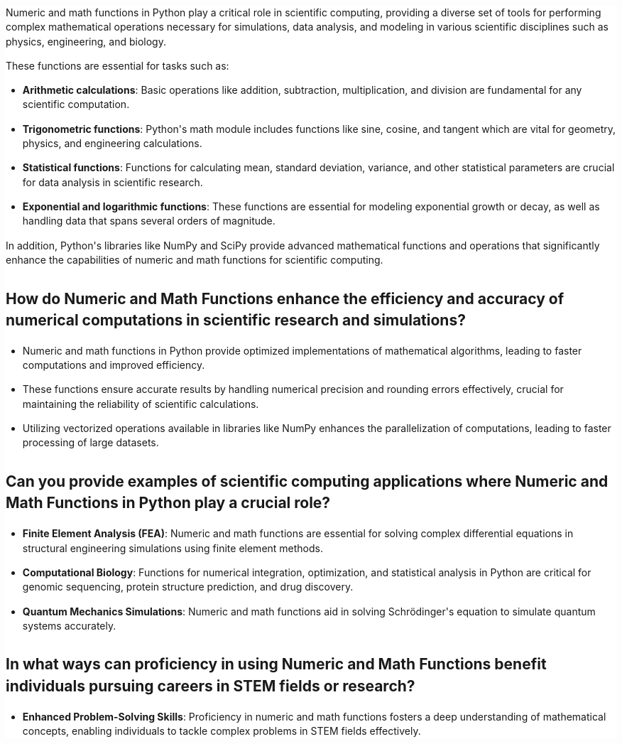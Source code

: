 Numeric and math functions in Python play a critical role in scientific computing, providing a diverse set of tools for performing complex mathematical operations necessary for simulations, data analysis, and modeling in various scientific disciplines such as physics, engineering, and biology.

These functions are essential for tasks such as:

- **Arithmetic calculations**: Basic operations like addition, subtraction, multiplication, and division are fundamental for any scientific computation.
  
- **Trigonometric functions**: Python's math module includes functions like sine, cosine, and tangent which are vital for geometry, physics, and engineering calculations.
  
- **Statistical functions**: Functions for calculating mean, standard deviation, variance, and other statistical parameters are crucial for data analysis in scientific research.
  
- **Exponential and logarithmic functions**: These functions are essential for modeling exponential growth or decay, as well as handling data that spans several orders of magnitude.

In addition, Python's libraries like NumPy and SciPy provide advanced mathematical functions and operations that significantly enhance the capabilities of numeric and math functions for scientific computing.

## How do Numeric and Math Functions enhance the efficiency and accuracy of numerical computations in scientific research and simulations?

- Numeric and math functions in Python provide optimized implementations of mathematical algorithms, leading to faster computations and improved efficiency.
  
- These functions ensure accurate results by handling numerical precision and rounding errors effectively, crucial for maintaining the reliability of scientific calculations.
  
- Utilizing vectorized operations available in libraries like NumPy enhances the parallelization of computations, leading to faster processing of large datasets.

## Can you provide examples of scientific computing applications where Numeric and Math Functions in Python play a crucial role?

- **Finite Element Analysis (FEA)**: Numeric and math functions are essential for solving complex differential equations in structural engineering simulations using finite element methods.
  
- **Computational Biology**: Functions for numerical integration, optimization, and statistical analysis in Python are critical for genomic sequencing, protein structure prediction, and drug discovery.
  
- **Quantum Mechanics Simulations**: Numeric and math functions aid in solving Schrödinger's equation to simulate quantum systems accurately.

## In what ways can proficiency in using Numeric and Math Functions benefit individuals pursuing careers in STEM fields or research?

- **Enhanced Problem-Solving Skills**: Proficiency in numeric and math functions fosters a deep understanding of mathematical concepts, enabling individuals to tackle complex problems in STEM fields effectively.
  